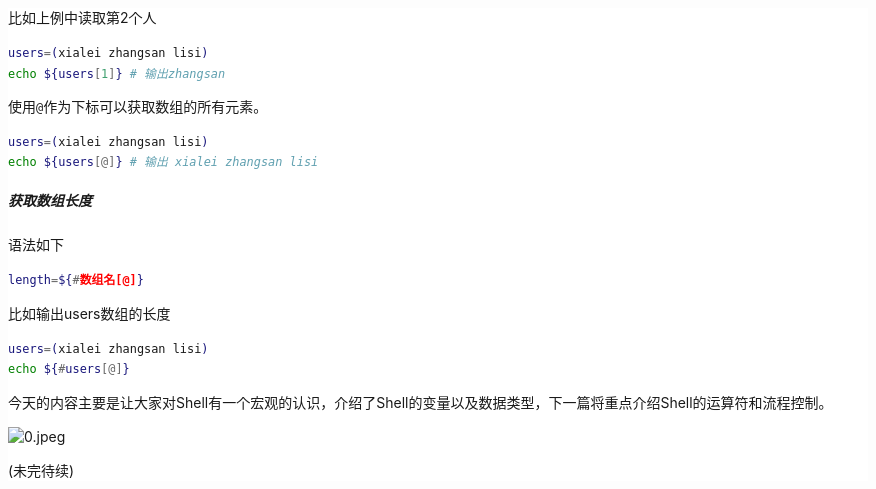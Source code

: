 比如上例中读取第2个人

```bash
users=(xialei zhangsan lisi)
echo ${users[1]} # 输出zhangsan
```

使用`@`作为下标可以获取数组的所有元素。

```bash
users=(xialei zhangsan lisi)
echo ${users[@]} # 输出 xialei zhangsan lisi
```

##### 获取数组长度

语法如下

```bash
length=${#数组名[@]}
```

比如输出users数组的长度

```bash
users=(xialei zhangsan lisi)
echo ${#users[@]}
```

今天的内容主要是让大家对Shell有一个宏观的认识，介绍了Shell的变量以及数据类型，下一篇将重点介绍Shell的运算符和流程控制。

![0.jpeg](https://static.ddhigh.com/blog/2019-10-22-102654.jpg)

(未完待续)